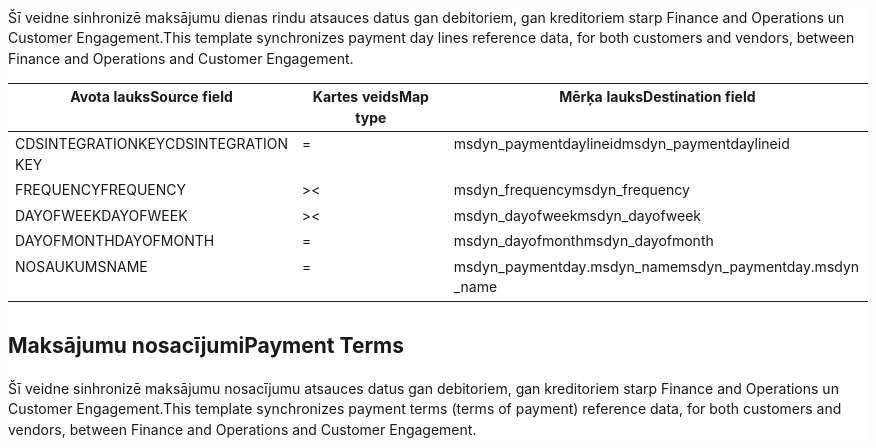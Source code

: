 <span data-ttu-id="01dd0-583">Šī veidne sinhronizē maksājumu dienas rindu atsauces datus gan debitoriem, gan kreditoriem starp Finance and Operations un Customer Engagement.</span><span class="sxs-lookup"><span data-stu-id="01dd0-583">This template synchronizes payment day lines reference data, for both customers and vendors, between Finance and Operations and Customer Engagement.</span></span>



<span data-ttu-id="01dd0-584">Avota lauks</span><span class="sxs-lookup"><span data-stu-id="01dd0-584">Source field</span></span> | <span data-ttu-id="01dd0-585">Kartes veids</span><span class="sxs-lookup"><span data-stu-id="01dd0-585">Map type</span></span> | <span data-ttu-id="01dd0-586">Mērķa lauks</span><span class="sxs-lookup"><span data-stu-id="01dd0-586">Destination field</span></span>
---|---|---
<span data-ttu-id="01dd0-587">CDSINTEGRATIONKEY</span><span class="sxs-lookup"><span data-stu-id="01dd0-587">CDSINTEGRATIONKEY</span></span> | = | <span data-ttu-id="01dd0-588">msdyn\_paymentdaylineid</span><span class="sxs-lookup"><span data-stu-id="01dd0-588">msdyn\_paymentdaylineid</span></span>
<span data-ttu-id="01dd0-589">FREQUENCY</span><span class="sxs-lookup"><span data-stu-id="01dd0-589">FREQUENCY</span></span> | \>\< | <span data-ttu-id="01dd0-590">msdyn\_frequency</span><span class="sxs-lookup"><span data-stu-id="01dd0-590">msdyn\_frequency</span></span>
<span data-ttu-id="01dd0-591">DAYOFWEEK</span><span class="sxs-lookup"><span data-stu-id="01dd0-591">DAYOFWEEK</span></span> | \>\< | <span data-ttu-id="01dd0-592">msdyn\_dayofweek</span><span class="sxs-lookup"><span data-stu-id="01dd0-592">msdyn\_dayofweek</span></span>
<span data-ttu-id="01dd0-593">DAYOFMONTH</span><span class="sxs-lookup"><span data-stu-id="01dd0-593">DAYOFMONTH</span></span> | = | <span data-ttu-id="01dd0-594">msdyn\_dayofmonth</span><span class="sxs-lookup"><span data-stu-id="01dd0-594">msdyn\_dayofmonth</span></span>
<span data-ttu-id="01dd0-595">NOSAUKUMS</span><span class="sxs-lookup"><span data-stu-id="01dd0-595">NAME</span></span> | = | <span data-ttu-id="01dd0-596">msdyn\_paymentday.msdyn\_name</span><span class="sxs-lookup"><span data-stu-id="01dd0-596">msdyn\_paymentday.msdyn\_name</span></span>

## <a name="payment-terms"></a><span data-ttu-id="01dd0-597">Maksājumu nosacījumi</span><span class="sxs-lookup"><span data-stu-id="01dd0-597">Payment Terms</span></span>

<span data-ttu-id="01dd0-598">Šī veidne sinhronizē maksājumu nosacījumu atsauces datus gan debitoriem, gan kreditoriem starp Finance and Operations un Customer Engagement.</span><span class="sxs-lookup"><span data-stu-id="01dd0-598">This template synchronizes payment terms (terms of payment) reference data, for both customers and vendors, between Finance and Operations and Customer Engagement.</span></span>



